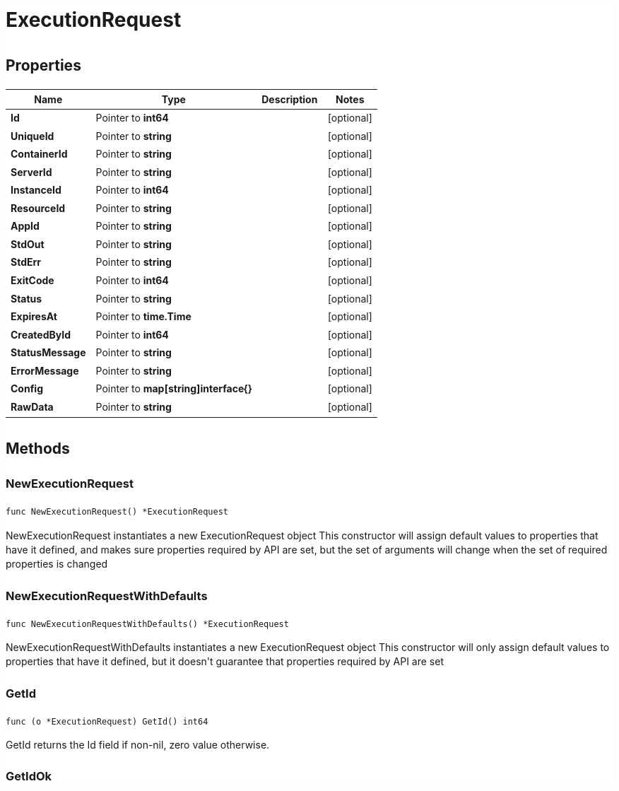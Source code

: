 # ExecutionRequest

## Properties

Name | Type | Description | Notes
------------ | ------------- | ------------- | -------------
**Id** | Pointer to **int64** |  | [optional] 
**UniqueId** | Pointer to **string** |  | [optional] 
**ContainerId** | Pointer to **string** |  | [optional] 
**ServerId** | Pointer to **string** |  | [optional] 
**InstanceId** | Pointer to **int64** |  | [optional] 
**ResourceId** | Pointer to **string** |  | [optional] 
**AppId** | Pointer to **string** |  | [optional] 
**StdOut** | Pointer to **string** |  | [optional] 
**StdErr** | Pointer to **string** |  | [optional] 
**ExitCode** | Pointer to **int64** |  | [optional] 
**Status** | Pointer to **string** |  | [optional] 
**ExpiresAt** | Pointer to **time.Time** |  | [optional] 
**CreatedById** | Pointer to **int64** |  | [optional] 
**StatusMessage** | Pointer to **string** |  | [optional] 
**ErrorMessage** | Pointer to **string** |  | [optional] 
**Config** | Pointer to **map[string]interface{}** |  | [optional] 
**RawData** | Pointer to **string** |  | [optional] 

## Methods

### NewExecutionRequest

`func NewExecutionRequest() *ExecutionRequest`

NewExecutionRequest instantiates a new ExecutionRequest object
This constructor will assign default values to properties that have it defined,
and makes sure properties required by API are set, but the set of arguments
will change when the set of required properties is changed

### NewExecutionRequestWithDefaults

`func NewExecutionRequestWithDefaults() *ExecutionRequest`

NewExecutionRequestWithDefaults instantiates a new ExecutionRequest object
This constructor will only assign default values to properties that have it defined,
but it doesn't guarantee that properties required by API are set

### GetId

`func (o *ExecutionRequest) GetId() int64`

GetId returns the Id field if non-nil, zero value otherwise.

### GetIdOk
